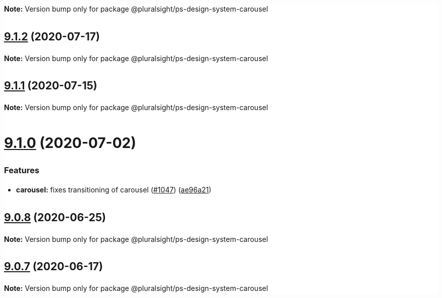 **Note:** Version bump only for package @pluralsight/ps-design-system-carousel





## [9.1.2](https://github.com/pluralsight/design-system/compare/@pluralsight/ps-design-system-carousel@9.1.1...@pluralsight/ps-design-system-carousel@9.1.2) (2020-07-17)

**Note:** Version bump only for package @pluralsight/ps-design-system-carousel





## [9.1.1](https://github.com/pluralsight/design-system/compare/@pluralsight/ps-design-system-carousel@9.1.0...@pluralsight/ps-design-system-carousel@9.1.1) (2020-07-15)

**Note:** Version bump only for package @pluralsight/ps-design-system-carousel





# [9.1.0](https://github.com/pluralsight/design-system/compare/@pluralsight/ps-design-system-carousel@9.0.8...@pluralsight/ps-design-system-carousel@9.1.0) (2020-07-02)


### Features

* **carousel:** fixes transitioning of carousel ([#1047](https://github.com/pluralsight/design-system/issues/1047)) ([ae96a21](https://github.com/pluralsight/design-system/commit/ae96a2130158165aa42880c4a3e64b6415d13614))





## [9.0.8](https://github.com/pluralsight/design-system/compare/@pluralsight/ps-design-system-carousel@9.0.7...@pluralsight/ps-design-system-carousel@9.0.8) (2020-06-25)

**Note:** Version bump only for package @pluralsight/ps-design-system-carousel





## [9.0.7](https://github.com/pluralsight/design-system/compare/@pluralsight/ps-design-system-carousel@9.0.6...@pluralsight/ps-design-system-carousel@9.0.7) (2020-06-17)

**Note:** Version bump only for package @pluralsight/ps-design-system-carousel




